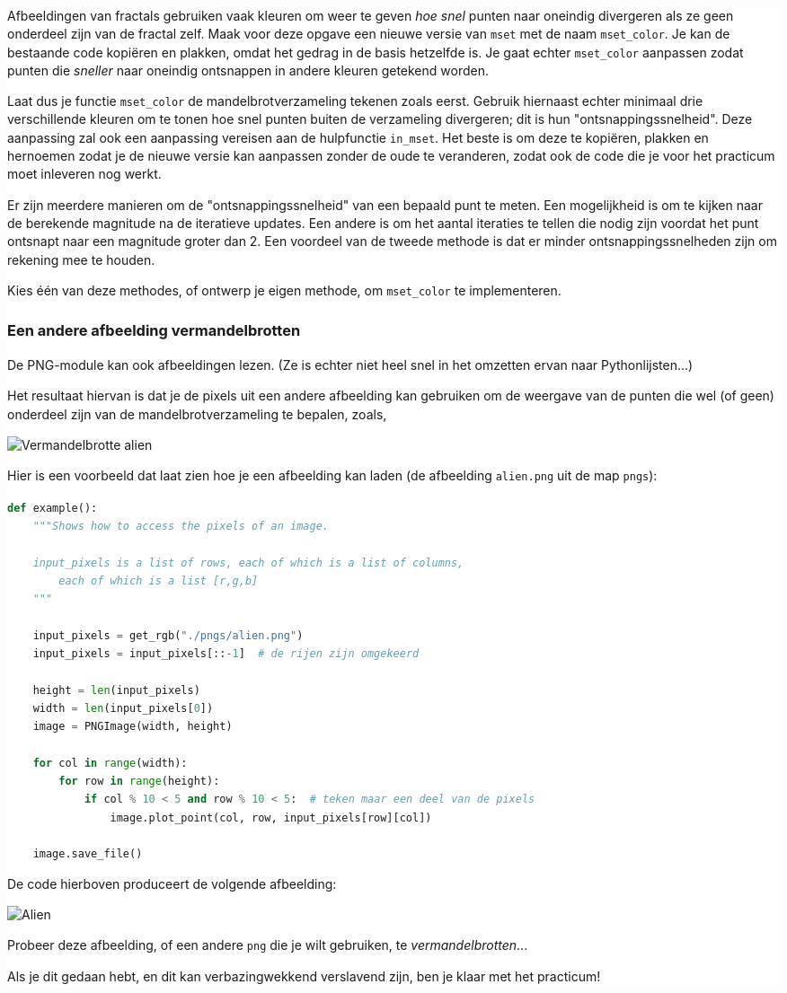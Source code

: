 Afbeeldingen van fractals gebruiken vaak kleuren om weer te geven *hoe snel* punten naar oneindig divergeren als ze geen onderdeel zijn van de fractal zelf. Maak voor deze opgave een nieuwe versie van `mset` met de naam `mset_color`. Je kan de bestaande code kopiëren en plakken, omdat het gedrag in de basis hetzelfde is. Je gaat echter `mset_color` aanpassen zodat punten die *sneller* naar oneindig ontsnappen in andere kleuren getekend worden.

Laat dus je functie `mset_color` de mandelbrotverzameling tekenen zoals eerst. Gebruik hiernaast echter minimaal drie verschillende kleuren om te tonen hoe snel punten buiten de verzameling divergeren; dit is hun "ontsnappingssnelheid". Deze aanpassing zal ook een aanpassing vereisen aan de hulpfunctie `in_mset`. Het beste is om deze te kopiëren, plakken en hernoemen zodat je de nieuwe versie kan aanpassen zonder de oude te veranderen, zodat ook de code die je voor het practicum moet inleveren nog werkt.

Er zijn meerdere manieren om de "ontsnappingssnelheid" van een bepaald punt te meten. Een mogelijkheid is om te kijken naar de berekende magnitude na de iteratieve updates. Een andere is om het aantal iteraties te tellen die nodig zijn voordat het punt ontsnapt naar een magnitude groter dan 2. Een voordeel van de tweede methode is dat er minder ontsnappingssnelheden zijn om rekening mee te houden.

Kies één van deze methodes, of ontwerp je eigen methode, om `mset_color` te implementeren.

### Een andere afbeelding vermandelbrotten

De PNG-module kan ook afbeeldingen lezen. (Ze is echter niet heel snel in het omzetten ervan naar Pythonlijsten...)

Het resultaat hiervan is dat je de pixels uit een andere afbeelding kan gebruiken om de weergave van de punten die wel (of geen) onderdeel zijn van de mandelbrotverzameling te bepalen, zoals,

![Vermandelbrotte alien](images/mandelbrot/mbtify.png)

Hier is een voorbeeld dat laat zien hoe je een afbeelding kan laden (de afbeelding `alien.png` uit de map `pngs`):

```python
def example():
    """Shows how to access the pixels of an image.

    input_pixels is a list of rows, each of which is a list of columns,
        each of which is a list [r,g,b]
    """

    input_pixels = get_rgb("./pngs/alien.png")
    input_pixels = input_pixels[::-1]  # de rijen zijn omgekeerd

    height = len(input_pixels)
    width = len(input_pixels[0])
    image = PNGImage(width, height)

    for col in range(width):
        for row in range(height):
            if col % 10 < 5 and row % 10 < 5:  # teken maar een deel van de pixels
                image.plot_point(col, row, input_pixels[row][col])

    image.save_file()
```

De code hierboven produceert de volgende afbeelding:

![Alien](images/mandelbrot/exampleImageProc.png)

Probeer deze afbeelding, of een andere `png` die je wilt gebruiken, te *vermandelbrotten*...

Als je dit gedaan hebt, en dit kan verbazingwekkend verslavend zijn, ben je klaar met het practicum!
